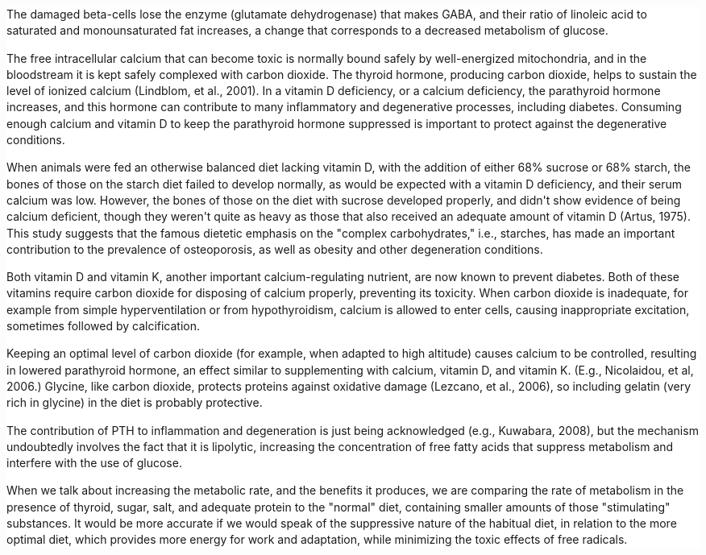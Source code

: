   
The damaged beta-cells lose the enzyme (glutamate dehydrogenase) that makes
GABA, and their ratio of linoleic acid to saturated and monounsaturated fat
increases, a change that corresponds to a decreased metabolism of glucose.

  
The free intracellular calcium that can become toxic is normally bound safely
by well-energized mitochondria, and in the bloodstream it is kept safely
complexed with carbon dioxide. The thyroid hormone, producing carbon dioxide,
helps to sustain the level of ionized calcium (Lindblom, et al., 2001). In a
vitamin D deficiency, or a calcium deficiency, the parathyroid hormone
increases, and this hormone can contribute to many inflammatory and
degenerative processes, including diabetes. Consuming enough calcium and
vitamin D to keep the parathyroid hormone suppressed is important to protect
against the degenerative conditions.

  
When animals were fed an otherwise balanced diet lacking vitamin D, with the
addition of either 68% sucrose or 68% starch, the bones of those on the starch
diet failed to develop normally, as would be expected with a vitamin D
deficiency, and their serum calcium was low. However, the bones of those on
the diet with sucrose developed properly, and didn't show evidence of being
calcium deficient, though they weren't quite as heavy as those that also
received an adequate amount of vitamin D (Artus, 1975). This study suggests
that the famous dietetic emphasis on the "complex carbohydrates," i.e.,
starches, has made an important contribution to the prevalence of
osteoporosis, as well as obesity and other degeneration conditions.

  
Both vitamin D and vitamin K, another important calcium-regulating nutrient,
are now known to prevent diabetes. Both of these vitamins require carbon
dioxide for disposing of calcium properly, preventing its toxicity. When
carbon dioxide is inadequate, for example from simple hyperventilation or from
hypothyroidism, calcium is allowed to enter cells, causing inappropriate
excitation, sometimes followed by calcification.

  
Keeping an optimal level of carbon dioxide (for example, when adapted to high
altitude) causes calcium to be controlled, resulting in lowered parathyroid
hormone, an effect similar to supplementing with calcium, vitamin D, and
vitamin K. (E.g., Nicolaidou, et al, 2006.) Glycine, like carbon dioxide,
protects proteins against oxidative damage (Lezcano, et al., 2006), so
including gelatin (very rich in glycine) in the diet is probably protective.

  
The contribution of PTH to inflammation and degeneration is just being
acknowledged (e.g., Kuwabara, 2008), but the mechanism undoubtedly involves
the fact that it is lipolytic, increasing the concentration of free fatty
acids that suppress metabolism and interfere with the use of glucose.

  
When we talk about increasing the metabolic rate, and the benefits it
produces, we are comparing the rate of metabolism in the presence of thyroid,
sugar, salt, and adequate protein to the "normal" diet, containing smaller
amounts of those "stimulating" substances. It would be more accurate if we
would speak of the suppressive nature of the habitual diet, in relation to the
more optimal diet, which provides more energy for work and adaptation, while
minimizing the toxic effects of free radicals.
